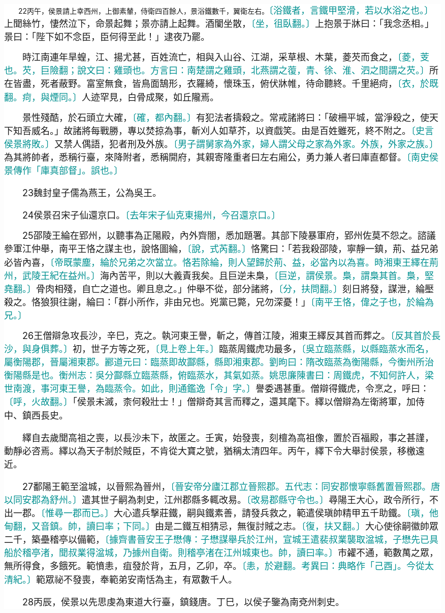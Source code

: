  　　22丙午，侯景請上幸西州，上御素輦，侍衛四百餘人，景浴鐵數千，翼衛左右。</font><font size=4px color="#009090"><font size=4px>〔浴鐵者，言鐵甲堅滑，若以水浴之也。〕</font></font><font size=4px>上聞絲竹，悽然泣下，命景起舞；景亦請上起舞。酒闌坐散，</font><font size=4px color="#009090"><font size=4px>〔坐，徂臥翻。〕</font></font><font size=4px>上抱景于牀曰：「我念丞相。」景曰：「陛下如不念臣，臣何得至此！」逮夜乃罷。

 　　時江南連年旱蝗，江、揚尤甚，百姓流亡，相與入山谷、江湖，采草根、木葉，菱芡而食之，</font><font size=4px color="#009090"><font size=4px>〔菱，芰也。芡，巨險翻；說文曰：雞頭也。方言曰：南楚謂之雞頭，北燕謂之蕧，青、徐、淮、泗之間謂之芡。〕</font></font><font size=4px>所在皆盡，死者蔽野。富室無食，皆鳥面鵠形，衣羅綺，懷珠玉，俯伏牀帷，待命聽終。千里絕疴，</font><font size=4px color="#009090"><font size=4px>〔衣，於既翻。疴，與煙同。〕</font></font><font size=4px>人迹罕見，白骨成聚，如丘隴焉。

 　　景性殘酷，於石頭立大確，</font><font size=4px color="#009090"><font size=4px>〔確，都內翻。〕</font></font><font size=4px>有犯法者擣殺之。常戒諸將曰：「破柵平城，當淨殺之，使天下知吾威名。」故諸將每戰勝，專以焚掠為事，斬刈人如草芥，以資戲笑。由是百姓雖死，終不附之。</font><font size=4px color="#009090"><font size=4px>〔史言侯景將敗。〕</font></font><font size=4px>又禁人偶語，犯者刑及外族。</font><font size=4px color="#009090"><font size=4px>〔男子謂舅家為外家，婦人謂父母之家為外家。外族，外家之族。〕</font></font><font size=4px>為其將帥者，悉稱行臺，來降附者，悉稱開府，其親寄隆重者曰左右廂公，勇力兼人者曰庫直都督。</font><font size=4px color="#009090"><font size=4px>〔南史侯景傳作「庫真部督」。誤也。〕</font></font><font size=4px>

 　　23魏封皇子儒為燕王，公為吳王。

 　　24侯景召宋子仙還京口。</font><font size=4px color="#009090"><font size=4px>〔去年宋子仙克東揚州，今召還京口。〕</font></font><font size=4px>

 　　25邵陵王綸在郢州，以聽事為正陽殿，內外齊閤，悉加題署。其部下陵暴軍府，郢州佐莫不怨之。諮議參軍江仲舉，南平王恪之謀主也，說恪圖綸，</font><font size=4px color="#009090"><font size=4px>〔說，式芮翻。〕</font></font><font size=4px>恪驚曰：「若我殺邵陵，寧靜一鎮，荊、益兄弟必皆內喜，</font><font size=4px color="#009090"><font size=4px>〔帝既蒙塵，綸於兄弟之次當立。恪若除綸，則人望歸於荊、益，必當內以為喜。時湘東王繹在荊州，武陵王紀在益州。〕</font></font><font size=4px>海內苦平，則以大義責我矣。且巨逆未梟，</font><font size=4px color="#009090"><font size=4px>〔巨逆，謂侯景。梟，謂梟其首。梟，堅堯翻。〕</font></font><font size=4px>骨肉相殘，自亡之道也。卿且息之。」仲舉不從，部分諸將，</font><font size=4px color="#009090"><font size=4px>〔分，扶問翻。〕</font></font><font size=4px>刻日將發，謀泄，綸壓殺之。恪狼狽往謝，綸曰：「群小所作，非由兄也。兇黨已斃，兄勿深憂！」</font><font size=4px color="#009090"><font size=4px>〔南平王恪，偉之子也，於綸為兄。〕</font></font><font size=4px>

 　　26王僧辯急攻長沙，辛巳，克之。執河東王譽，斬之，傳首江陵，湘東王繹反其首而葬之。</font><font size=4px color="#009090"><font size=4px>〔反其首於長沙，與身俱葬。〕</font></font><font size=4px>初，世子方等之死，</font><font size=4px color="#009090"><font size=4px>〔見上卷上年。〕</font></font><font size=4px>臨蒸周鐵虎功最多，</font><font size=4px color="#009090"><font size=4px>〔吳立臨蒸縣，以縣臨蒸水而名，屬衡陽郡，晉屬湘東郡。酈道元曰：臨蒸即故酃縣，縣即湘東郡。劉昫曰：隋改臨蒸為衡陽縣，今衡州所治衡陽縣是也。衡州志：吳分酃縣立臨蒸縣，俯臨蒸水，其氣如蒸。姚思廉陳書曰：周鐵虎，不知何許人，梁世南渡，事河東王譽，為臨蒸令。如此，則通鑑逸「令」字。〕</font></font><font size=4px>譽委遇甚重。僧辯得鐵虎，令烹之，呼曰：</font><font size=4px color="#009090"><font size=4px>〔呼，火故翻。〕</font></font><font size=4px>「侯景未滅，柰何殺壯士！」僧辯奇其言而釋之，還其麾下。繹以僧辯為左衛將軍，加侍中、鎮西長史。

 　　繹自去歲聞高祖之喪，以長沙未下，故匿之。壬寅，始發喪，刻檀為高祖像，置於百福殿，事之甚謹，動靜必咨焉。繹以為天子制於賊臣，不肯從大寶之號，猶稱太清四年。丙午，繹下令大舉討侯景，移檄遠近。

 　　27鄱陽王範至湓城，以晉熙為晉州，</font><font size=4px color="#009090"><font size=4px>〔晉安帝分廬江郡立晉熙郡。五代志：同安郡懷寧縣舊置晉熙郡。唐以同安郡為舒州。〕</font></font><font size=4px>遣其世子嗣為刺史，江州郡縣多輒改易。</font><font size=4px color="#009090"><font size=4px>〔改易郡縣守令也。〕</font></font><font size=4px>尋陽王大心，政令所行，不出一郡。</font><font size=4px color="#009090"><font size=4px>〔惟尋一郡而已。〕</font></font><font size=4px>大心遣兵擊莊鐵，嗣與鐵素善，請發兵救之，範遣侯瑱帥精甲五千助鐵。</font><font size=4px color="#009090"><font size=4px>〔瑱，他甸翻，又音鎮。帥，讀曰率；下同。〕</font></font><font size=4px>由是二鐵互相猜忌，無復討賊之志。</font><font size=4px color="#009090"><font size=4px>〔復，扶又翻。〕</font></font><font size=4px>大心使徐嗣徽帥眾二千，築壘稽亭以備範，</font><font size=4px color="#009090"><font size=4px>〔據齊書晉安王子懋傳：子懋謀舉兵於江州，宣城王遣裴叔業襲取湓城，子懋先已具船於稽亭渚，聞叔業得湓城，乃據州自衛。則稽亭渚在江州城東也。帥，讀曰率。〕</font></font><font size=4px>市糴不通，範數萬之眾，無所得食，多餓死。範憤恚，疽發於背，五月，乙卯，卒。</font><font size=4px color="#009090"><font size=4px>〔恚，於避翻。考異曰：典略作「己酉」。今從太清紀。〕</font></font><font size=4px>範眾祕不發喪，奉範弟安南恬為主，有眾數千人。

 　　28丙辰，侯景以先思虔為東道大行臺，鎮錢唐。丁巳，以侯子鑒為南兗州刺史。
